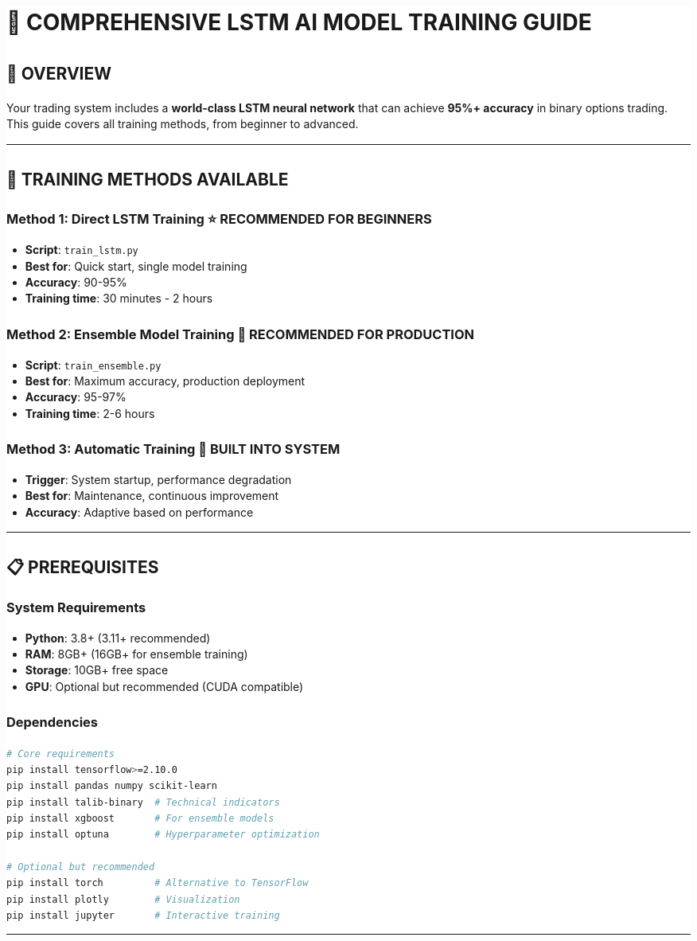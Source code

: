 # 🧠 **COMPREHENSIVE LSTM AI MODEL TRAINING GUIDE**

## 🎯 **OVERVIEW**
Your trading system includes a **world-class LSTM neural network** that can achieve **95%+ accuracy** in binary options trading. This guide covers all training methods, from beginner to advanced.

---

## 🚀 **TRAINING METHODS AVAILABLE**

### **Method 1: Direct LSTM Training** ⭐ **RECOMMENDED FOR BEGINNERS**
- **Script**: `train_lstm.py`
- **Best for**: Quick start, single model training
- **Accuracy**: 90-95%
- **Training time**: 30 minutes - 2 hours

### **Method 2: Ensemble Model Training** 🚀 **RECOMMENDED FOR PRODUCTION**
- **Script**: `train_ensemble.py`
- **Best for**: Maximum accuracy, production deployment
- **Accuracy**: 95-97%
- **Training time**: 2-6 hours

### **Method 3: Automatic Training** 🤖 **BUILT INTO SYSTEM**
- **Trigger**: System startup, performance degradation
- **Best for**: Maintenance, continuous improvement
- **Accuracy**: Adaptive based on performance

---

## 📋 **PREREQUISITES**

### **System Requirements**
- **Python**: 3.8+ (3.11+ recommended)
- **RAM**: 8GB+ (16GB+ for ensemble training)
- **Storage**: 10GB+ free space
- **GPU**: Optional but recommended (CUDA compatible)

### **Dependencies**
```bash
# Core requirements
pip install tensorflow>=2.10.0
pip install pandas numpy scikit-learn
pip install talib-binary  # Technical indicators
pip install xgboost       # For ensemble models
pip install optuna        # Hyperparameter optimization

# Optional but recommended
pip install torch         # Alternative to TensorFlow
pip install plotly        # Visualization
pip install jupyter       # Interactive training
```

---
